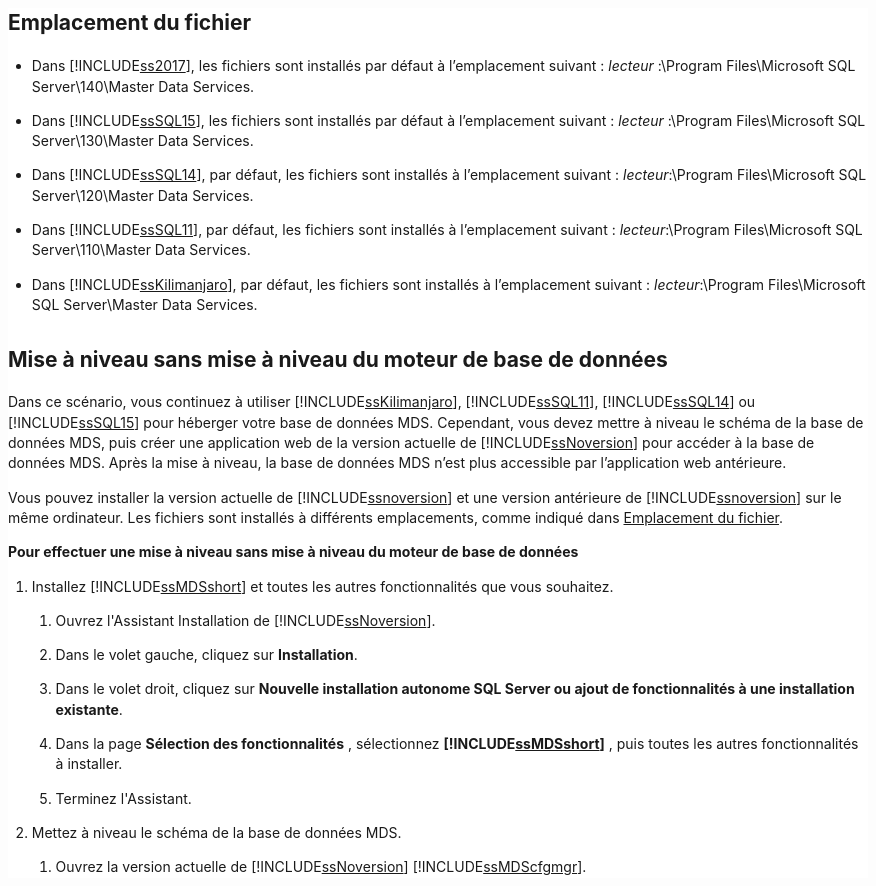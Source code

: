 ##  <a name="file-location"></a><a name="fileLocation"></a> Emplacement du fichier  
  
-   Dans [!INCLUDE[ss2017](../../includes/sssqlv14-md.md)], les fichiers sont installés par défaut à l’emplacement suivant : *lecteur* :\Program Files\Microsoft SQL Server\140\Master Data Services.  

-   Dans [!INCLUDE[ssSQL15](../../includes/sssql15-md.md)], les fichiers sont installés par défaut à l’emplacement suivant : *lecteur* :\Program Files\Microsoft SQL Server\130\Master Data Services.  
  
-   Dans [!INCLUDE[ssSQL14](../../includes/sssql14-md.md)], par défaut, les fichiers sont installés à l’emplacement suivant : *lecteur*:\Program Files\Microsoft SQL Server\120\Master Data Services.  
  
-   Dans [!INCLUDE[ssSQL11](../../includes/sssql11-md.md)], par défaut, les fichiers sont installés à l’emplacement suivant : *lecteur*:\Program Files\Microsoft SQL Server\110\Master Data Services.  
  
-   Dans [!INCLUDE[ssKilimanjaro](../../includes/sskilimanjaro-md.md)], par défaut, les fichiers sont installés à l’emplacement suivant : *lecteur*:\Program Files\Microsoft SQL Server\Master Data Services.  
  
##  <a name="upgrade-without-database-engine-upgrade"></a><a name="noengine"></a> Mise à niveau sans mise à niveau du moteur de base de données  
 Dans ce scénario, vous continuez à utiliser [!INCLUDE[ssKilimanjaro](../../includes/sskilimanjaro-md.md)], [!INCLUDE[ssSQL11](../../includes/sssql11-md.md)], [!INCLUDE[ssSQL14](../../includes/sssql14-md.md)] ou [!INCLUDE[ssSQL15](../../includes/sssql15-md.md)] pour héberger votre base de données MDS. Cependant, vous devez mettre à niveau le schéma de la base de données MDS, puis créer une application web de la version actuelle de [!INCLUDE[ssNoversion](../../includes/ssnoversion-md.md)] pour accéder à la base de données MDS. Après la mise à niveau, la base de données MDS n’est plus accessible par l’application web antérieure.  
  
 Vous pouvez installer la version actuelle de [!INCLUDE[ssnoversion](../../includes/ssnoversion-md.md)] et une version antérieure de [!INCLUDE[ssnoversion](../../includes/ssnoversion-md.md)] sur le même ordinateur. Les fichiers sont installés à différents emplacements, comme indiqué dans [Emplacement du fichier](#fileLocation).  
  
 **Pour effectuer une mise à niveau sans mise à niveau du moteur de base de données**  
  
1.  Installez [!INCLUDE[ssMDSshort](../../includes/ssmdsshort-md.md)] et toutes les autres fonctionnalités que vous souhaitez.  
  
    1.  Ouvrez l'Assistant Installation de [!INCLUDE[ssNoversion](../../includes/ssnoversion-md.md)].  
  
    2.  Dans le volet gauche, cliquez sur **Installation**.  
  
    3.  Dans le volet droit, cliquez sur **Nouvelle installation autonome SQL Server ou ajout de fonctionnalités à une installation existante**.  
  
    4.  Dans la page **Sélection des fonctionnalités** , sélectionnez **[!INCLUDE[ssMDSshort](../../includes/ssmdsshort-md.md)]** , puis toutes les autres fonctionnalités à installer.  
  
    5.  Terminez l'Assistant.  
  
2.  Mettez à niveau le schéma de la base de données MDS.  
  
    1.  Ouvrez la version actuelle de [!INCLUDE[ssNoversion](../../includes/ssnoversion-md.md)] [!INCLUDE[ssMDScfgmgr](../../includes/ssmdscfgmgr-md.md)].  
  